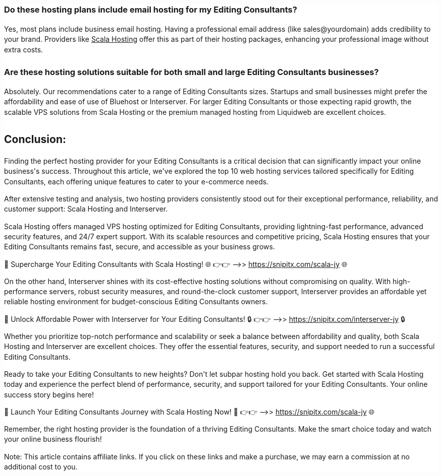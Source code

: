 ### Do these hosting plans include email hosting for my Editing Consultants? 
Yes, most plans include business email hosting. Having a professional email address (like sales@yourdomain) adds credibility to your brand. Providers like [Scala Hosting](https://snipitx.com/scala-jy) offer this as part of their hosting packages, enhancing your professional image without extra costs.

### Are these hosting solutions suitable for both small and large Editing Consultants businesses? 
Absolutely. Our recommendations cater to a range of Editing Consultants sizes. Startups and small businesses might prefer the affordability and ease of use of Bluehost or Interserver. For larger Editing Consultants or those expecting rapid growth, the scalable VPS solutions from Scala Hosting or the premium managed hosting from Liquidweb are excellent choices.

## Conclusion:

Finding the perfect hosting provider for your Editing Consultants is a critical decision that can significantly impact your online business's success. Throughout this article, we've explored the top 10 web hosting services tailored specifically for Editing Consultants, each offering unique features to cater to your e-commerce needs.

After extensive testing and analysis, two hosting providers consistently stood out for their exceptional performance, reliability, and customer support: Scala Hosting and Interserver.

Scala Hosting offers managed VPS hosting optimized for Editing Consultants, providing lightning-fast performance, advanced security features, and 24/7 expert support. With its scalable resources and competitive pricing, Scala Hosting ensures that your Editing Consultants remains fast, secure, and accessible as your business grows.

🚀 Supercharge Your Editing Consultants with Scala Hosting! 🌐
👉👉 -->> https://snipitx.com/scala-jy 🌐

On the other hand, Interserver shines with its cost-effective hosting solutions without compromising on quality. With high-performance servers, robust security measures, and round-the-clock customer support, Interserver provides an affordable yet reliable hosting environment for budget-conscious Editing Consultants owners.

💸 Unlock Affordable Power with Interserver for Your Editing Consultants! 🔒
👉👉 -->> https://snipitx.com/interserver-jy 🔒

Whether you prioritize top-notch performance and scalability or seek a balance between affordability and quality, both Scala Hosting and Interserver are excellent choices. They offer the essential features, security, and support needed to run a successful Editing Consultants.

Ready to take your Editing Consultants to new heights? Don't let subpar hosting hold you back. Get started with Scala Hosting today and experience the perfect blend of performance, security, and support tailored for your Editing Consultants. Your online success story begins here!

🚀 Launch Your Editing Consultants Journey with Scala Hosting Now! 🌟
👉👉 -->> https://snipitx.com/scala-jy 🌐

Remember, the right hosting provider is the foundation of a thriving Editing Consultants. Make the smart choice today and watch your online business flourish!

Note: This article contains affiliate links. If you click on these links and make a purchase, we may earn a commission at no additional cost to you.